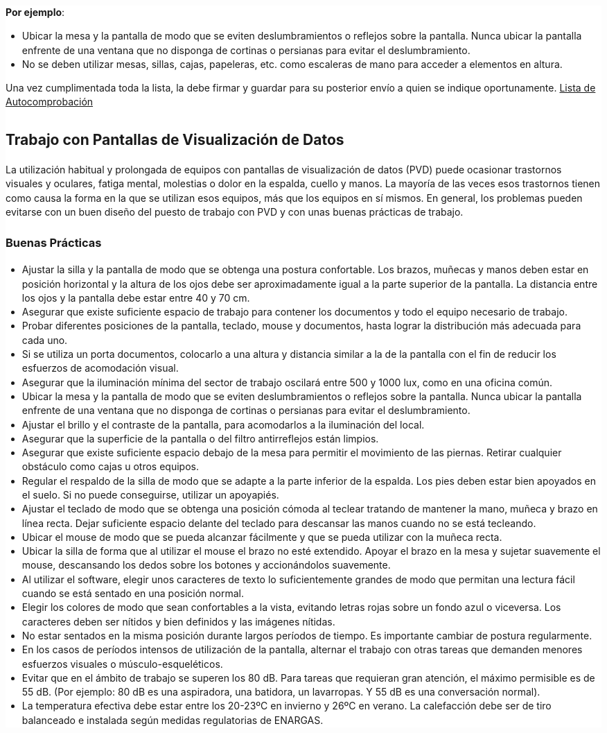**Por ejemplo**:
- Ubicar la mesa y la pantalla de modo que se eviten deslumbramientos o reflejos sobre la pantalla. Nunca ubicar la pantalla enfrente de una ventana que no disponga de cortinas o persianas para evitar el deslumbramiento.
- No se deben utilizar mesas, sillas, cajas, papeleras, etc. como escaleras de mano para acceder a elementos en altura.

Una vez cumplimentada toda la lista, la debe firmar y guardar para su posterior envío a quien se indique oportunamente. [Lista de Autocomprobación](https://www.usal.es/files/anexo_iv_lista_autocomprobacion.pdf)

## Trabajo con Pantallas de Visualización de Datos

La utilización habitual y prolongada de equipos con pantallas de visualización de datos (PVD) puede ocasionar trastornos visuales y oculares, fatiga mental, molestias o dolor en la espalda, cuello y manos. La mayoría de las veces esos trastornos tienen como causa la forma en la que se utilizan esos equipos, más que los equipos en sí mismos. En general, los problemas pueden evitarse con un buen diseño del puesto de trabajo con PVD y con unas buenas prácticas de trabajo.

### Buenas Prácticas

- Ajustar la silla y la pantalla de modo que se obtenga una postura confortable. Los brazos, muñecas y manos deben estar en posición horizontal y la altura de los ojos debe ser aproximadamente igual a la parte superior de la pantalla. La distancia entre los ojos y la pantalla debe estar entre 40 y 70 cm.
- Asegurar que existe suficiente espacio de trabajo para contener los documentos y todo el equipo necesario de trabajo.
- Probar diferentes posiciones de la pantalla, teclado, mouse y documentos, hasta lograr la distribución más adecuada para cada uno.
- Si se utiliza un porta documentos, colocarlo a una altura y distancia similar a la de la pantalla con el fin de reducir los esfuerzos de acomodación visual.
- Asegurar que la iluminación mínima del sector de trabajo oscilará entre 500 y 1000 lux, como en una oficina común.
- Ubicar la mesa y la pantalla de modo que se eviten deslumbramientos o reflejos sobre la pantalla. Nunca ubicar la pantalla enfrente de una ventana que no disponga de cortinas o persianas para evitar el deslumbramiento.
- Ajustar el brillo y el contraste de la pantalla, para acomodarlos a la iluminación del local.
- Asegurar que la superficie de la pantalla o del filtro antirreflejos están limpios.
- Asegurar que existe suficiente espacio debajo de la mesa para permitir el movimiento de las piernas. Retirar cualquier obstáculo como cajas u otros equipos.
- Regular el respaldo de la silla de modo que se adapte a la parte inferior de la espalda. Los pies deben estar bien apoyados en el suelo. Si no puede conseguirse, utilizar un apoyapiés.
- Ajustar el teclado de modo que se obtenga una posición cómoda al teclear tratando de mantener la mano, muñeca y brazo en línea recta. Dejar suficiente espacio delante del teclado para descansar las manos cuando no se está tecleando.
- Ubicar el mouse de modo que se pueda alcanzar fácilmente y que se pueda utilizar con la muñeca recta.
- Ubicar la silla de forma que al utilizar el mouse el brazo no esté extendido. Apoyar el brazo en la mesa y sujetar suavemente el mouse, descansando los dedos sobre los botones y accionándolos suavemente.
- Al utilizar el software, elegir unos caracteres de texto lo suficientemente grandes de modo que permitan una lectura fácil cuando se está sentado en una posición normal.
- Elegir los colores de modo que sean confortables a la vista, evitando letras rojas sobre un fondo azul o viceversa. Los caracteres deben ser nítidos y bien definidos y las imágenes nítidas.
- No estar sentados en la misma posición durante largos períodos de tiempo. Es importante cambiar de postura regularmente.
- En los casos de períodos intensos de utilización de la pantalla, alternar el trabajo con otras tareas que demanden menores esfuerzos visuales o músculo-esqueléticos.
- Evitar que en el ámbito de trabajo se superen los 80 dB. Para tareas que requieran gran atención, el máximo permisible es de 55 dB. (Por ejemplo: 80 dB es una aspiradora, una batidora, un lavarropas. Y 55 dB es una conversación normal).
- La temperatura efectiva debe estar entre los 20-23ºC en invierno y 26ºC en verano. La calefacción debe ser de tiro balanceado e instalada según medidas regulatorias de ENARGAS.